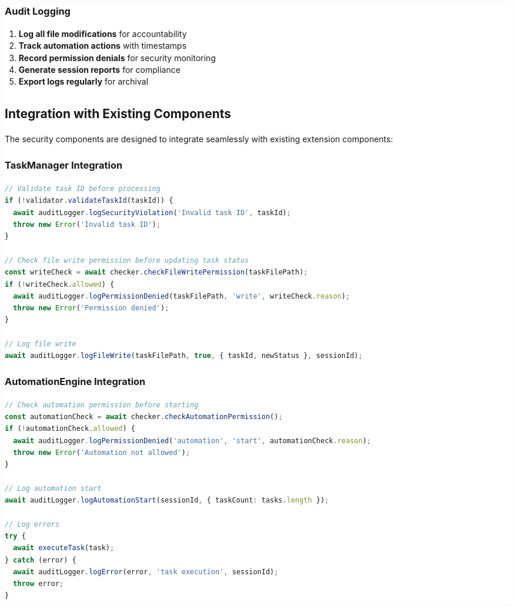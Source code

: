 ### Audit Logging
1. **Log all file modifications** for accountability
2. **Track automation actions** with timestamps
3. **Record permission denials** for security monitoring
4. **Generate session reports** for compliance
5. **Export logs regularly** for archival

## Integration with Existing Components

The security components are designed to integrate seamlessly with existing extension components:

### TaskManager Integration
```typescript
// Validate task ID before processing
if (!validator.validateTaskId(taskId)) {
  await auditLogger.logSecurityViolation('Invalid task ID', taskId);
  throw new Error('Invalid task ID');
}

// Check file write permission before updating task status
const writeCheck = await checker.checkFileWritePermission(taskFilePath);
if (!writeCheck.allowed) {
  await auditLogger.logPermissionDenied(taskFilePath, 'write', writeCheck.reason);
  throw new Error('Permission denied');
}

// Log file write
await auditLogger.logFileWrite(taskFilePath, true, { taskId, newStatus }, sessionId);
```

### AutomationEngine Integration
```typescript
// Check automation permission before starting
const automationCheck = await checker.checkAutomationPermission();
if (!automationCheck.allowed) {
  await auditLogger.logPermissionDenied('automation', 'start', automationCheck.reason);
  throw new Error('Automation not allowed');
}

// Log automation start
await auditLogger.logAutomationStart(sessionId, { taskCount: tasks.length });

// Log errors
try {
  await executeTask(task);
} catch (error) {
  await auditLogger.logError(error, 'task execution', sessionId);
  throw error;
}
```
